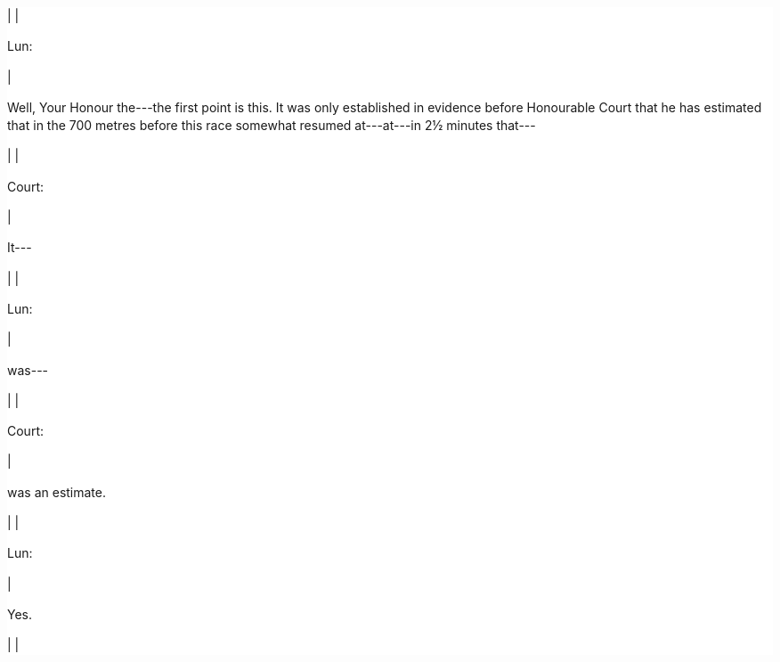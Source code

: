  |
| 

Lun:

 | 

Well, Your Honour the---the first point is this. It was only established in evidence before Honourable Court that he has estimated that in the 700 metres before this race somewhat resumed at---at---in 2½ minutes that---

 |
| 

Court:

 | 

It---

 |
| 

Lun:

 | 

was---

 |
| 

Court:

 | 

was an estimate.

 |
| 

Lun:

 | 

Yes.

 |
| 
